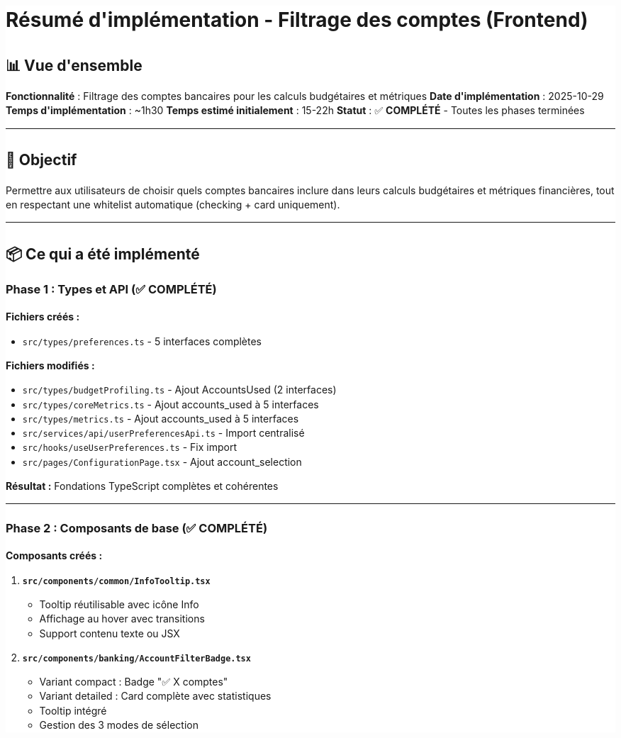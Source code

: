# Résumé d'implémentation - Filtrage des comptes (Frontend)

## 📊 Vue d'ensemble

**Fonctionnalité** : Filtrage des comptes bancaires pour les calculs budgétaires et métriques
**Date d'implémentation** : 2025-10-29
**Temps d'implémentation** : ~1h30
**Temps estimé initialement** : 15-22h
**Statut** : ✅ **COMPLÉTÉ** - Toutes les phases terminées

---

## 🎯 Objectif

Permettre aux utilisateurs de choisir quels comptes bancaires inclure dans leurs calculs budgétaires et métriques financières, tout en respectant une whitelist automatique (checking + card uniquement).

---

## 📦 Ce qui a été implémenté

### Phase 1 : Types et API (✅ COMPLÉTÉ)

**Fichiers créés :**
- `src/types/preferences.ts` - 5 interfaces complètes

**Fichiers modifiés :**
- `src/types/budgetProfiling.ts` - Ajout AccountsUsed (2 interfaces)
- `src/types/coreMetrics.ts` - Ajout accounts_used à 5 interfaces
- `src/types/metrics.ts` - Ajout accounts_used à 5 interfaces
- `src/services/api/userPreferencesApi.ts` - Import centralisé
- `src/hooks/useUserPreferences.ts` - Fix import
- `src/pages/ConfigurationPage.tsx` - Ajout account_selection

**Résultat :** Fondations TypeScript complètes et cohérentes

---

### Phase 2 : Composants de base (✅ COMPLÉTÉ)

**Composants créés :**

1. **`src/components/common/InfoTooltip.tsx`**
   - Tooltip réutilisable avec icône Info
   - Affichage au hover avec transitions
   - Support contenu texte ou JSX

2. **`src/components/banking/AccountFilterBadge.tsx`**
   - Variant compact : Badge "✅ X comptes"
   - Variant detailed : Card complète avec statistiques
   - Tooltip intégré
   - Gestion des 3 modes de sélection
